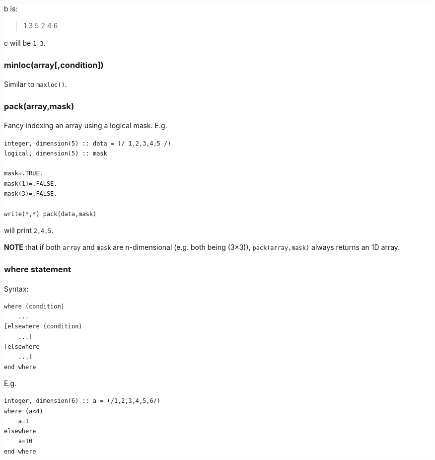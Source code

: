 
b is:

> 1 3 5 2 4 6

c will be `1 3`.

### minloc(array\[,condition\])

Similar to `maxloc()`.

### pack(array,mask)

Fancy indexing an array using a logical mask. E.g.

```
integer, dimension(5) :: data = (/ 1,2,3,4,5 /)
logical, dimension(5) :: mask

mask=.TRUE.
mask(1)=.FALSE.
mask(3)=.FALSE.

write(*,*) pack(data,mask)

```


will print `2,4,5`.

**NOTE** that if both `array` and `mask` are n-dimensional (e.g. both being (3×3)), `pack(array,mask)` always returns an 1D array.

### where statement

Syntax:

```
where (condition)
    ...
[elsewhere (condition)
    ...]
[elsewhere
    ...]
end where

```


E.g.

```
integer, dimension(6) :: a = (/1,2,3,4,5,6/)
where (a<4)
    a=1
elsewhere
    a=10
end where

```
